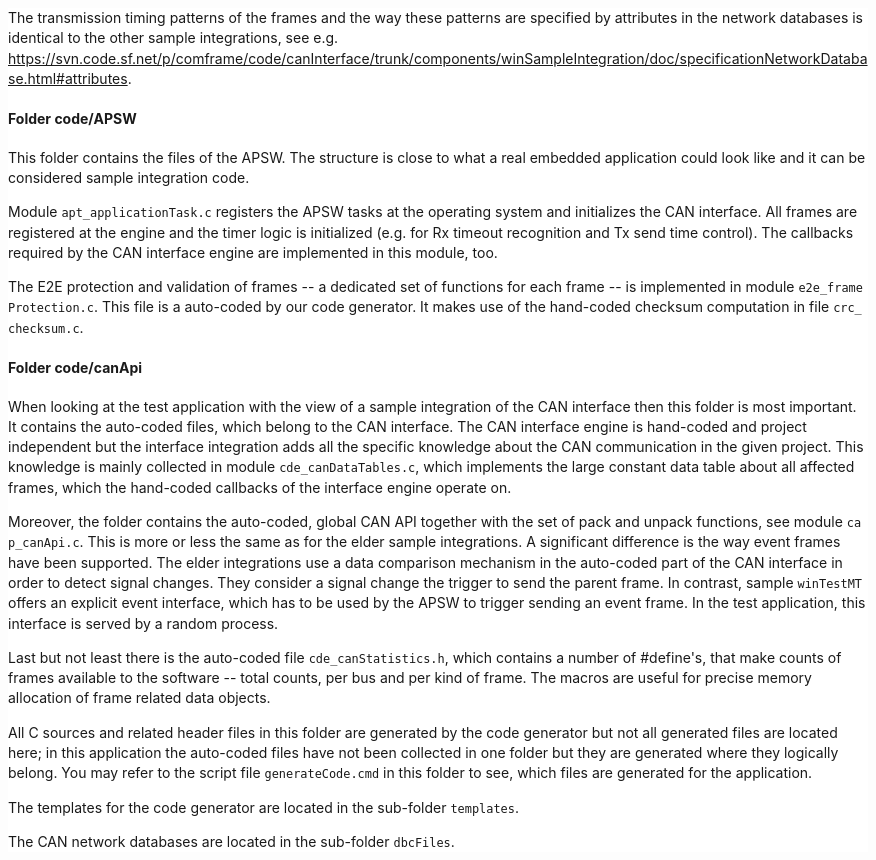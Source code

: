 The transmission timing patterns of the frames and the way these patterns
are specified by attributes in the network databases is identical to the
other sample integrations, see e.g.
<https://svn.code.sf.net/p/comframe/code/canInterface/trunk/components/winSampleIntegration/doc/specificationNetworkDatabase.html#attributes>.

#### Folder code/APSW

This folder contains the files of the APSW. The structure is close to what
a real embedded application could look like and it can be considered
sample integration code.

Module `apt_applicationTask.c` registers the APSW tasks at the operating
system and initializes the CAN interface. All frames are registered at the
engine and the timer logic is initialized (e.g. for Rx timeout recognition
and Tx send time control). The callbacks required by the CAN interface
engine are implemented in this module, too.

The E2E protection and validation of frames -- a dedicated set of functions
for each frame -- is implemented in module `e2e_frameProtection.c`. This
file is a auto-coded by our code generator. It makes use of the hand-coded
checksum computation in file `crc_checksum.c`.

#### Folder code/canApi

When looking at the test application with the
view of a sample integration of the CAN interface then this folder is most
important. It contains the auto-coded files, which belong to the CAN
interface. The CAN interface engine is hand-coded and project independent
but the interface integration adds all the specific knowledge about the
CAN communication in the given project. This knowledge is mainly collected
in module `cde_canDataTables.c`, which implements the large constant data
table about all affected frames, which the hand-coded callbacks of the
interface engine operate on.

Moreover, the folder contains the auto-coded, global CAN API together with
the set of pack and unpack functions, see module `cap_canApi.c`. This is
more or less the same as for the elder sample integrations. A significant
difference is the way event frames have been supported. The elder
integrations use a data comparison mechanism in the auto-coded part of the
CAN interface in order to detect signal changes. They consider a signal
change the trigger to send the parent frame. In contrast, sample
`winTestMT` offers an explicit event interface, which has to be used by
the APSW to trigger sending an event frame. In the test application, this
interface is served by a random process.

Last but not least there is the auto-coded file `cde_canStatistics.h`,
which contains a number of #define's, that make counts of frames available
to the software -- total counts, per bus and per kind of frame. The macros
are useful for precise memory allocation of frame related data objects.

All C sources and related header files in this folder are generated by the
code generator but not all generated files are located here; in this
application the auto-coded files have not been collected in one folder but
they are generated where they logically belong. You may refer to the
script file `generateCode.cmd` in this folder to see, which files are
generated for the application.

The templates for the code generator are located in the sub-folder
`templates`.

The CAN network databases are located in the sub-folder `dbcFiles`.